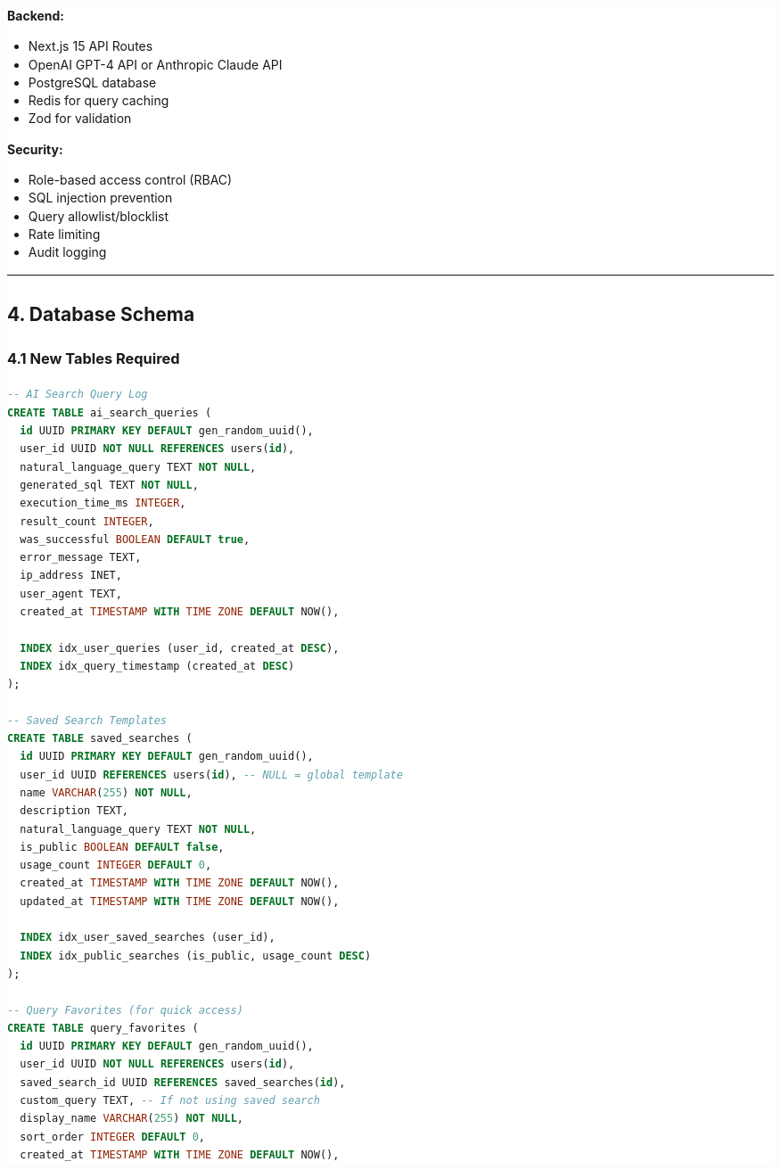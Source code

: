 **Backend:**
- Next.js 15 API Routes
- OpenAI GPT-4 API or Anthropic Claude API
- PostgreSQL database
- Redis for query caching
- Zod for validation

**Security:**
- Role-based access control (RBAC)
- SQL injection prevention
- Query allowlist/blocklist
- Rate limiting
- Audit logging

---

## 4. Database Schema

### 4.1 New Tables Required

```sql
-- AI Search Query Log
CREATE TABLE ai_search_queries (
  id UUID PRIMARY KEY DEFAULT gen_random_uuid(),
  user_id UUID NOT NULL REFERENCES users(id),
  natural_language_query TEXT NOT NULL,
  generated_sql TEXT NOT NULL,
  execution_time_ms INTEGER,
  result_count INTEGER,
  was_successful BOOLEAN DEFAULT true,
  error_message TEXT,
  ip_address INET,
  user_agent TEXT,
  created_at TIMESTAMP WITH TIME ZONE DEFAULT NOW(),
  
  INDEX idx_user_queries (user_id, created_at DESC),
  INDEX idx_query_timestamp (created_at DESC)
);

-- Saved Search Templates
CREATE TABLE saved_searches (
  id UUID PRIMARY KEY DEFAULT gen_random_uuid(),
  user_id UUID REFERENCES users(id), -- NULL = global template
  name VARCHAR(255) NOT NULL,
  description TEXT,
  natural_language_query TEXT NOT NULL,
  is_public BOOLEAN DEFAULT false,
  usage_count INTEGER DEFAULT 0,
  created_at TIMESTAMP WITH TIME ZONE DEFAULT NOW(),
  updated_at TIMESTAMP WITH TIME ZONE DEFAULT NOW(),
  
  INDEX idx_user_saved_searches (user_id),
  INDEX idx_public_searches (is_public, usage_count DESC)
);

-- Query Favorites (for quick access)
CREATE TABLE query_favorites (
  id UUID PRIMARY KEY DEFAULT gen_random_uuid(),
  user_id UUID NOT NULL REFERENCES users(id),
  saved_search_id UUID REFERENCES saved_searches(id),
  custom_query TEXT, -- If not using saved search
  display_name VARCHAR(255) NOT NULL,
  sort_order INTEGER DEFAULT 0,
  created_at TIMESTAMP WITH TIME ZONE DEFAULT NOW(),
```